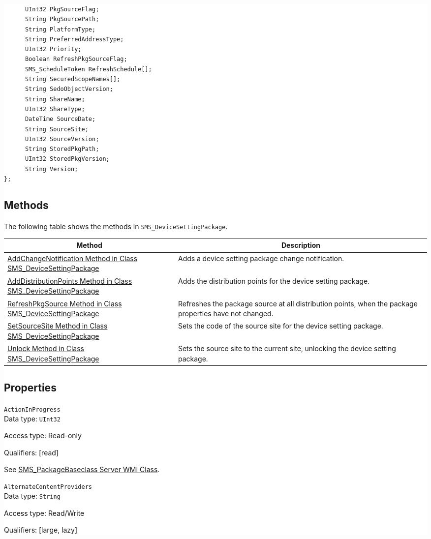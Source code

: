 ```  
      UInt32 PkgSourceFlag;  
      String PkgSourcePath;  
      String PlatformType;  
      String PreferredAddressType;  
      UInt32 Priority;  
      Boolean RefreshPkgSourceFlag;  
      SMS_ScheduleToken RefreshSchedule[];  
      String SecuredScopeNames[];  
      String SedoObjectVersion;  
      String ShareName;  
      UInt32 ShareType;  
      DateTime SourceDate;  
      String SourceSite;  
      UInt32 SourceVersion;  
      String StoredPkgPath;  
      UInt32 StoredPkgVersion;  
      String Version;  
};  
```  
  
## Methods  
 The following table shows the methods in `SMS_DeviceSettingPackage`.  
  
|Method|Description|  
|------------|-----------------|  
|[AddChangeNotification Method in Class SMS_DeviceSettingPackage](../../../develop/reference/mdm/addchangenotification-method-in-class-sms_devicesettingpackage.md)|Adds a device setting package change notification.|  
|[AddDistributionPoints Method in Class SMS_DeviceSettingPackage](../../../develop/reference/mdm/adddistributionpoints-method-in-class-sms_devicesettingpackage.md)|Adds the distribution points for the device setting package.|  
|[RefreshPkgSource Method in Class SMS_DeviceSettingPackage](../../../develop/reference/mdm/refreshpkgsource-method-in-class-sms_devicesettingpackage.md)|Refreshes the package source at all distribution points, when the package properties have not changed.|  
|[SetSourceSite Method in Class SMS_DeviceSettingPackage](../../../develop/reference/mdm/setsourcesite-method-in-class-sms_devicesettingpackage.md)|Sets the code of the source site for the device setting package.|  
|[Unlock Method in Class SMS_DeviceSettingPackage](../../../develop/reference/mdm/unlock-method-in-class-sms_devicesettingpackage.md)|Sets the source site to the current site, unlocking the device setting package.|  
  
## Properties  
 `ActionInProgress`  
 Data type: `UInt32`  
  
 Access type: Read-only  
  
 Qualifiers: [read]  
  
 See [SMS_PackageBaseclass Server WMI Class](../../../develop/reference/core/servers/configure/sms_packagebaseclass-server-wmi-class.md).  
  
 `AlternateContentProviders`  
 Data type: `String`  
  
 Access type: Read/Write  
  
 Qualifiers: [large, lazy]  
  